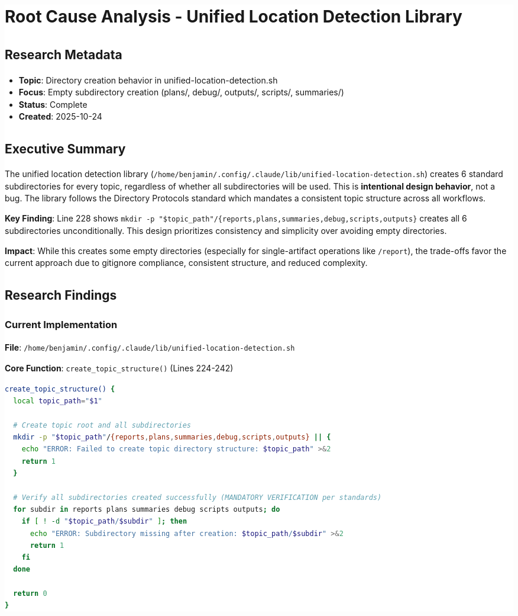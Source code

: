 # Root Cause Analysis - Unified Location Detection Library

## Research Metadata
- **Topic**: Directory creation behavior in unified-location-detection.sh
- **Focus**: Empty subdirectory creation (plans/, debug/, outputs/, scripts/, summaries/)
- **Status**: Complete
- **Created**: 2025-10-24

## Executive Summary

The unified location detection library (`/home/benjamin/.config/.claude/lib/unified-location-detection.sh`) creates 6 standard subdirectories for every topic, regardless of whether all subdirectories will be used. This is **intentional design behavior**, not a bug. The library follows the Directory Protocols standard which mandates a consistent topic structure across all workflows.

**Key Finding**: Line 228 shows `mkdir -p "$topic_path"/{reports,plans,summaries,debug,scripts,outputs}` creates all 6 subdirectories unconditionally. This design prioritizes consistency and simplicity over avoiding empty directories.

**Impact**: While this creates some empty directories (especially for single-artifact operations like `/report`), the trade-offs favor the current approach due to gitignore compliance, consistent structure, and reduced complexity.

## Research Findings

### Current Implementation

**File**: `/home/benjamin/.config/.claude/lib/unified-location-detection.sh`

**Core Function**: `create_topic_structure()` (Lines 224-242)

```bash
create_topic_structure() {
  local topic_path="$1"

  # Create topic root and all subdirectories
  mkdir -p "$topic_path"/{reports,plans,summaries,debug,scripts,outputs} || {
    echo "ERROR: Failed to create topic directory structure: $topic_path" >&2
    return 1
  }

  # Verify all subdirectories created successfully (MANDATORY VERIFICATION per standards)
  for subdir in reports plans summaries debug scripts outputs; do
    if [ ! -d "$topic_path/$subdir" ]; then
      echo "ERROR: Subdirectory missing after creation: $topic_path/$subdir" >&2
      return 1
    fi
  done

  return 0
}
```
